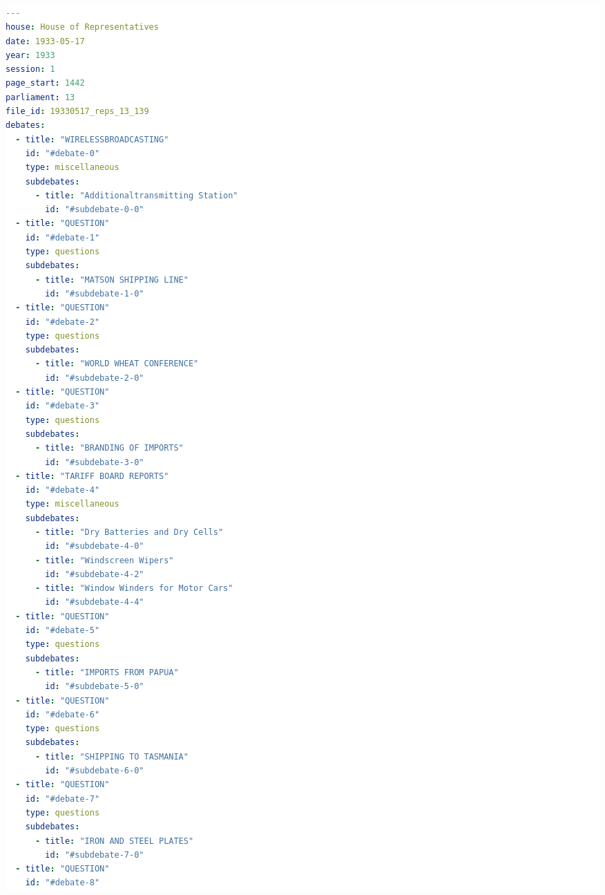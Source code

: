 ```yaml
---
house: House of Representatives
date: 1933-05-17
year: 1933
session: 1
page_start: 1442
parliament: 13
file_id: 19330517_reps_13_139
debates:
  - title: "WIRELESSBROADCASTING"
    id: "#debate-0"
    type: miscellaneous
    subdebates:
      - title: "Additionaltransmitting Station"
        id: "#subdebate-0-0"
  - title: "QUESTION"
    id: "#debate-1"
    type: questions
    subdebates:
      - title: "MATSON SHIPPING LINE"
        id: "#subdebate-1-0"
  - title: "QUESTION"
    id: "#debate-2"
    type: questions
    subdebates:
      - title: "WORLD WHEAT CONFERENCE"
        id: "#subdebate-2-0"
  - title: "QUESTION"
    id: "#debate-3"
    type: questions
    subdebates:
      - title: "BRANDING OF IMPORTS"
        id: "#subdebate-3-0"
  - title: "TARIFF BOARD REPORTS"
    id: "#debate-4"
    type: miscellaneous
    subdebates:
      - title: "Dry Batteries and Dry Cells"
        id: "#subdebate-4-0"
      - title: "Windscreen Wipers"
        id: "#subdebate-4-2"
      - title: "Window Winders for Motor Cars"
        id: "#subdebate-4-4"
  - title: "QUESTION"
    id: "#debate-5"
    type: questions
    subdebates:
      - title: "IMPORTS FROM PAPUA"
        id: "#subdebate-5-0"
  - title: "QUESTION"
    id: "#debate-6"
    type: questions
    subdebates:
      - title: "SHIPPING TO TASMANIA"
        id: "#subdebate-6-0"
  - title: "QUESTION"
    id: "#debate-7"
    type: questions
    subdebates:
      - title: "IRON AND STEEL PLATES"
        id: "#subdebate-7-0"
  - title: "QUESTION"
    id: "#debate-8"
```